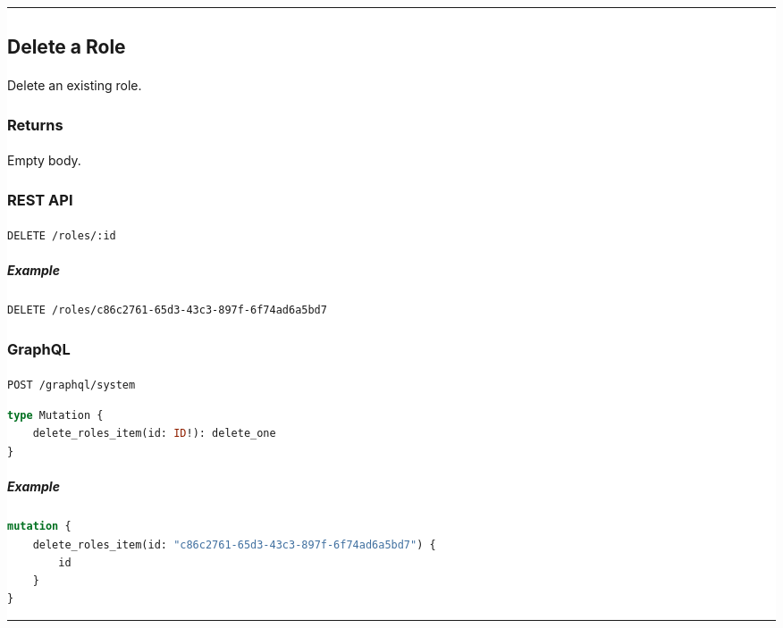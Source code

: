 
</div>
</div>

---

## Delete a Role

Delete an existing role.

<div class="two-up">
<div class="left">

### Returns

Empty body.

</div>
<div class="right">

### REST API

```
DELETE /roles/:id
```

##### Example

```
DELETE /roles/c86c2761-65d3-43c3-897f-6f74ad6a5bd7
```

### GraphQL

```
POST /graphql/system
```

```graphql
type Mutation {
	delete_roles_item(id: ID!): delete_one
}
```

##### Example

```graphql
mutation {
	delete_roles_item(id: "c86c2761-65d3-43c3-897f-6f74ad6a5bd7") {
		id
	}
}
```

</div>
</div>

---
